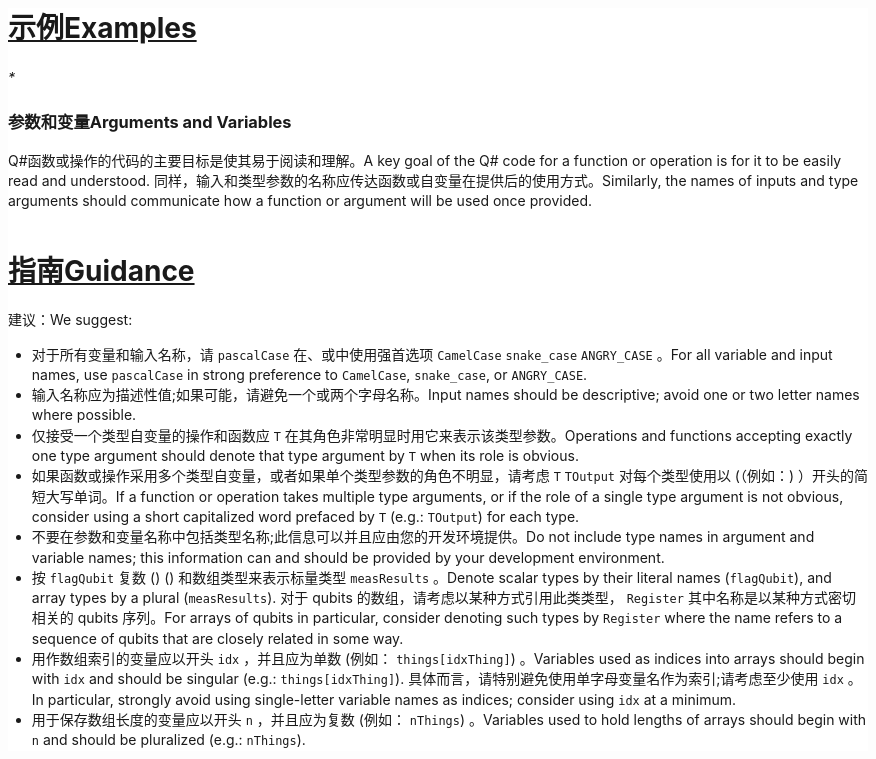 # <a name="examples"></a>[<span data-ttu-id="eca8f-294">示例</span><span class="sxs-lookup"><span data-stu-id="eca8f-294">Examples</span></span>](#tab/examples)

_*_

### <a name="arguments-and-variables"></a><span data-ttu-id="eca8f-295">参数和变量</span><span class="sxs-lookup"><span data-stu-id="eca8f-295">Arguments and Variables</span></span> ###

<span data-ttu-id="eca8f-296">Q#函数或操作的代码的主要目标是使其易于阅读和理解。</span><span class="sxs-lookup"><span data-stu-id="eca8f-296">A key goal of the Q# code for a function or operation is for it to be easily read and understood.</span></span>
<span data-ttu-id="eca8f-297">同样，输入和类型参数的名称应传达函数或自变量在提供后的使用方式。</span><span class="sxs-lookup"><span data-stu-id="eca8f-297">Similarly, the names of inputs and type arguments should communicate how a function or argument will be used once provided.</span></span>


# <a name="guidance"></a>[<span data-ttu-id="eca8f-298">指南</span><span class="sxs-lookup"><span data-stu-id="eca8f-298">Guidance</span></span>](#tab/guidance)

<span data-ttu-id="eca8f-299">建议：</span><span class="sxs-lookup"><span data-stu-id="eca8f-299">We suggest:</span></span>

- <span data-ttu-id="eca8f-300">对于所有变量和输入名称，请 `pascalCase` 在、或中使用强首选项 `CamelCase` `snake_case` `ANGRY_CASE` 。</span><span class="sxs-lookup"><span data-stu-id="eca8f-300">For all variable and input names, use `pascalCase` in strong preference to `CamelCase`, `snake_case`, or `ANGRY_CASE`.</span></span>
- <span data-ttu-id="eca8f-301">输入名称应为描述性值;如果可能，请避免一个或两个字母名称。</span><span class="sxs-lookup"><span data-stu-id="eca8f-301">Input names should be descriptive; avoid one or two letter names where possible.</span></span>
- <span data-ttu-id="eca8f-302">仅接受一个类型自变量的操作和函数应 `T` 在其角色非常明显时用它来表示该类型参数。</span><span class="sxs-lookup"><span data-stu-id="eca8f-302">Operations and functions accepting exactly one type argument should denote that type argument by `T` when its role is obvious.</span></span>
- <span data-ttu-id="eca8f-303">如果函数或操作采用多个类型自变量，或者如果单个类型参数的角色不明显，请考虑 `T` `TOutput` 对每个类型使用以 (（例如：) ）开头的简短大写单词。</span><span class="sxs-lookup"><span data-stu-id="eca8f-303">If a function or operation takes multiple type arguments, or if the role of a single type argument is not obvious, consider using a short capitalized word prefaced by `T` (e.g.: `TOutput`) for each type.</span></span>
- <span data-ttu-id="eca8f-304">不要在参数和变量名称中包括类型名称;此信息可以并且应由您的开发环境提供。</span><span class="sxs-lookup"><span data-stu-id="eca8f-304">Do not include type names in argument and variable names; this information can and should be provided by your development environment.</span></span>
- <span data-ttu-id="eca8f-305">按 `flagQubit` 复数 ()  () 和数组类型来表示标量类型 `measResults` 。</span><span class="sxs-lookup"><span data-stu-id="eca8f-305">Denote scalar types by their literal names (`flagQubit`), and array types by a plural (`measResults`).</span></span>
  <span data-ttu-id="eca8f-306">对于 qubits 的数组，请考虑以某种方式引用此类类型， `Register` 其中名称是以某种方式密切相关的 qubits 序列。</span><span class="sxs-lookup"><span data-stu-id="eca8f-306">For arrays of qubits in particular, consider denoting such types by `Register` where the name refers to a sequence of qubits that are closely related in some way.</span></span>
- <span data-ttu-id="eca8f-307">用作数组索引的变量应以开头 `idx` ，并且应为单数 (例如： `things[idxThing]`) 。</span><span class="sxs-lookup"><span data-stu-id="eca8f-307">Variables used as indices into arrays should begin with `idx` and should be singular (e.g.: `things[idxThing]`).</span></span>
  <span data-ttu-id="eca8f-308">具体而言，请特别避免使用单字母变量名作为索引;请考虑至少使用 `idx` 。</span><span class="sxs-lookup"><span data-stu-id="eca8f-308">In particular, strongly avoid using single-letter variable names as indices; consider using `idx` at a minimum.</span></span>
- <span data-ttu-id="eca8f-309">用于保存数组长度的变量应以开头 `n` ，并且应为复数 (例如： `nThings`) 。</span><span class="sxs-lookup"><span data-stu-id="eca8f-309">Variables used to hold lengths of arrays should begin with `n` and should be pluralized (e.g.: `nThings`).</span></span>
